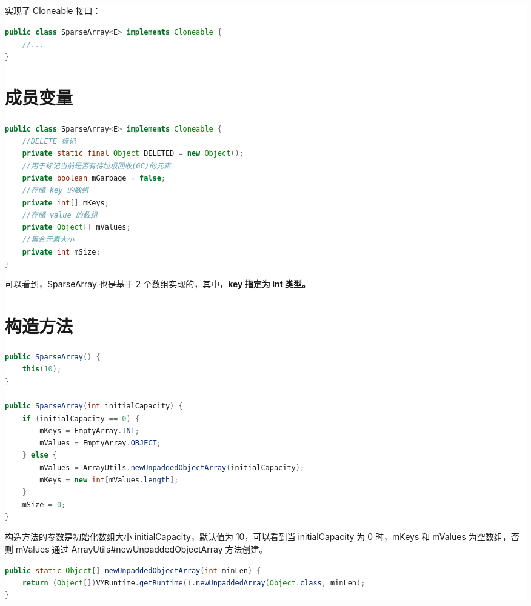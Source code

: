 实现了 Cloneable 接口：

```java
public class SparseArray<E> implements Cloneable {
	//...
}
```

# 成员变量

```java
public class SparseArray<E> implements Cloneable {
    //DELETE 标记
    private static final Object DELETED = new Object();
    //用于标记当前是否有待垃圾回收(GC)的元素
    private boolean mGarbage = false;
	//存储 key 的数组
    private int[] mKeys;
    //存储 value 的数组
    private Object[] mValues;
    //集合元素大小
    private int mSize;
}
```

可以看到，SparseArray 也是基于 2 个数组实现的，其中，**key 指定为 int 类型。**

# 构造方法

```java
public SparseArray() {
    this(10);
}

public SparseArray(int initialCapacity) {
    if (initialCapacity == 0) {
        mKeys = EmptyArray.INT;
        mValues = EmptyArray.OBJECT;
    } else {
        mValues = ArrayUtils.newUnpaddedObjectArray(initialCapacity);
        mKeys = new int[mValues.length];
    }
    mSize = 0;
}
```

构造方法的参数是初始化数组大小 initialCapacity，默认值为 10，可以看到当 initialCapacity 为 0 时，mKeys 和 mValues 为空数组，否则 mValues 通过 ArrayUtils#newUnpaddedObjectArray 方法创建。

```java
public static Object[] newUnpaddedObjectArray(int minLen) {
    return (Object[])VMRuntime.getRuntime().newUnpaddedArray(Object.class, minLen);
}
```
